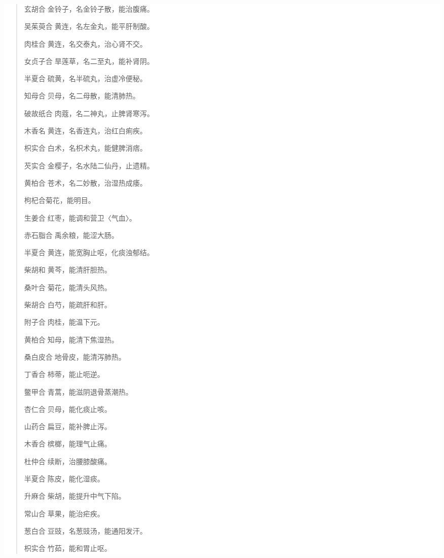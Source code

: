 > 玄胡合 金铃子，名金铃子散，能治腹痛。
>
> 吴茱萸合 黄连，名左金丸，能平肝制酸。
>
> 肉桂合 黄连，名交泰丸，治心肾不交。
>
> 女贞子合 旱莲草，名二至丸，能补肾阴。
>
> 半夏合 硫黄，名半硫丸，治虚冷便秘。
>
> 知母合 贝母，名二母散，能清肺热。
>
> 破故纸合 肉蔻，名二神丸，止脾肾寒泻。
>
> 木香名 黄连，名香连丸，治红白痢疾。
>
> 枳实合 白术，名枳术丸，能健脾消痞。
>
> 芡实合 金樱子，名水陆二仙丹，止遗精。
>
> 黄柏合 苍术，名二妙散，治湿热成痿。
>
> 枸杞合菊花，能明目。
>
> 生姜合 红枣，能调和营卫〈气血〉。
>
> 赤石脂合 禹余粮，能涩大肠。
>
> 半夏合 黄连，能宽胸止呕，化痰浊郁结。
>
> 柴胡和 黄芩，能清肝胆热。
>
> 桑叶合 菊花，能清头风热。
>
> 柴胡合 白芍，能疏肝和肝。
>
> 附子合 肉桂，能温下元。
>
> 黄柏合 知母，能清下焦湿热。
>
> 桑白皮合 地骨皮，能清泻肺热。
>
> 丁香合 柿蒂，能止呃逆。
>
> 鳖甲合 青蒿，能滋阴退骨蒸潮热。
>
> 杏仁合 贝母，能化痰止咳。
>
> 山药合 扁豆，能补脾止泻。
>
> 木香合 槟榔，能理气止痛。
>
> 杜仲合 续断，治腰膝酸痛。
>
> 半夏合 陈皮，能化湿痰。
>
> 升麻合 柴胡，能提升中气下陷。
>
> 常山合 草果，能治疟疾。
>
> 葱白合 豆豉，名葱豉汤，能通阳发汗。
>
> 枳实合 竹茹，能和胃止呕。
>